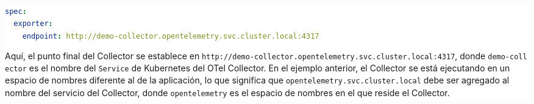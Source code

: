```yaml
spec:
  exporter:
    endpoint: http://demo-collector.opentelemetry.svc.cluster.local:4317
```

Aquí, el punto final del Collector se establece en
`http://demo-collector.opentelemetry.svc.cluster.local:4317`, donde
`demo-collector` es el nombre del `Service` de Kubernetes del OTel Collector. En el ejemplo anterior, el Collector se está ejecutando en un espacio de nombres diferente al de la aplicación, lo que significa que `opentelemetry.svc.cluster.local` debe ser agregado al nombre del servicio del Collector, donde `opentelemetry` es el espacio de nombres en el que reside el Collector.
